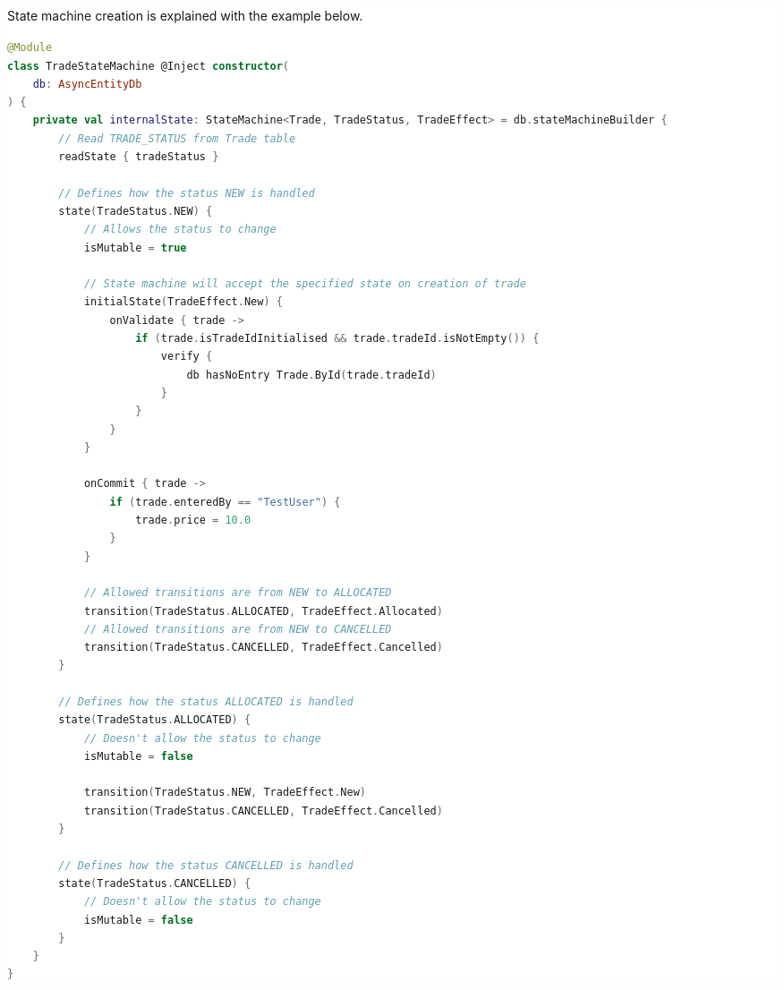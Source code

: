 
State machine creation is explained with the example below.

```kotlin
@Module
class TradeStateMachine @Inject constructor(
    db: AsyncEntityDb
) {
    private val internalState: StateMachine<Trade, TradeStatus, TradeEffect> = db.stateMachineBuilder {
        // Read TRADE_STATUS from Trade table
        readState { tradeStatus }

        // Defines how the status NEW is handled
        state(TradeStatus.NEW) {
            // Allows the status to change
            isMutable = true

            // State machine will accept the specified state on creation of trade
            initialState(TradeEffect.New) {
                onValidate { trade ->
                    if (trade.isTradeIdInitialised && trade.tradeId.isNotEmpty()) {
                        verify {
                            db hasNoEntry Trade.ById(trade.tradeId)
                        }
                    }
                }
            }

            onCommit { trade ->
                if (trade.enteredBy == "TestUser") {
                    trade.price = 10.0
                }
            }

            // Allowed transitions are from NEW to ALLOCATED
            transition(TradeStatus.ALLOCATED, TradeEffect.Allocated)
            // Allowed transitions are from NEW to CANCELLED
            transition(TradeStatus.CANCELLED, TradeEffect.Cancelled)
        }

        // Defines how the status ALLOCATED is handled
        state(TradeStatus.ALLOCATED) {
            // Doesn't allow the status to change
            isMutable = false

            transition(TradeStatus.NEW, TradeEffect.New)
            transition(TradeStatus.CANCELLED, TradeEffect.Cancelled)
        }

        // Defines how the status CANCELLED is handled
        state(TradeStatus.CANCELLED) {
            // Doesn't allow the status to change
            isMutable = false
        }
    }
}
```
